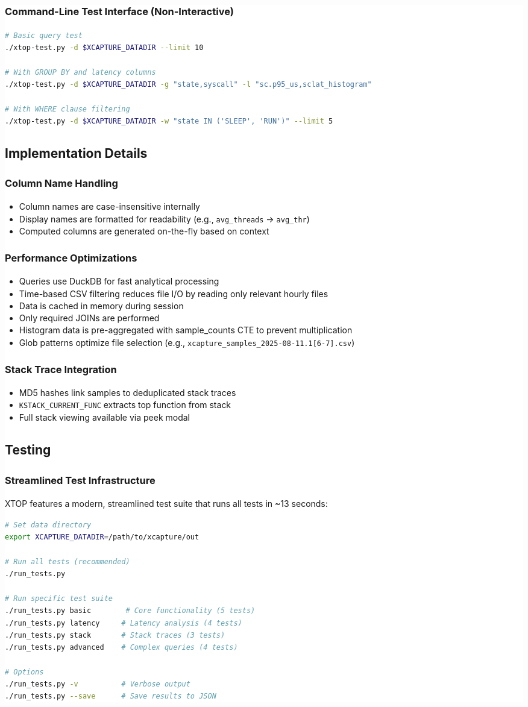 ### Command-Line Test Interface (Non-Interactive)

```bash
# Basic query test
./xtop-test.py -d $XCAPTURE_DATADIR --limit 10

# With GROUP BY and latency columns
./xtop-test.py -d $XCAPTURE_DATADIR -g "state,syscall" -l "sc.p95_us,sclat_histogram"

# With WHERE clause filtering
./xtop-test.py -d $XCAPTURE_DATADIR -w "state IN ('SLEEP', 'RUN')" --limit 5
```

## Implementation Details

### Column Name Handling
- Column names are case-insensitive internally
- Display names are formatted for readability (e.g., `avg_threads` → `avg_thr`)
- Computed columns are generated on-the-fly based on context

### Performance Optimizations
- Queries use DuckDB for fast analytical processing
- Time-based CSV filtering reduces file I/O by reading only relevant hourly files
- Data is cached in memory during session
- Only required JOINs are performed
- Histogram data is pre-aggregated with sample_counts CTE to prevent multiplication
- Glob patterns optimize file selection (e.g., `xcapture_samples_2025-08-11.1[6-7].csv`)

### Stack Trace Integration
- MD5 hashes link samples to deduplicated stack traces
- `KSTACK_CURRENT_FUNC` extracts top function from stack
- Full stack viewing available via peek modal

## Testing

### Streamlined Test Infrastructure

XTOP features a modern, streamlined test suite that runs all tests in ~13 seconds:

```bash
# Set data directory
export XCAPTURE_DATADIR=/path/to/xcapture/out

# Run all tests (recommended)
./run_tests.py

# Run specific test suite
./run_tests.py basic        # Core functionality (5 tests)
./run_tests.py latency     # Latency analysis (4 tests)
./run_tests.py stack       # Stack traces (3 tests)
./run_tests.py advanced    # Complex queries (4 tests)

# Options
./run_tests.py -v          # Verbose output
./run_tests.py --save      # Save results to JSON
```
